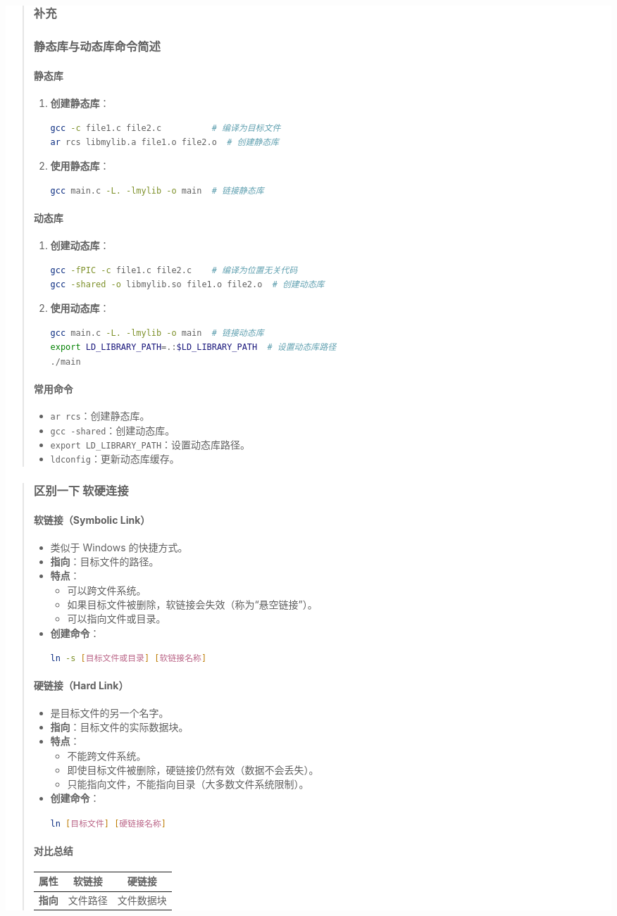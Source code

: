 > ### 补充
>
> ### **静态库与动态库命令简述**
>
> #### **静态库**
> 1. **创建静态库**：
>    ```bash
>    gcc -c file1.c file2.c          # 编译为目标文件
>    ar rcs libmylib.a file1.o file2.o  # 创建静态库
>    ```
> 2. **使用静态库**：
>    ```bash
>    gcc main.c -L. -lmylib -o main  # 链接静态库
>    ```
>
> #### **动态库**
> 1. **创建动态库**：
>    ```bash
>    gcc -fPIC -c file1.c file2.c    # 编译为位置无关代码
>    gcc -shared -o libmylib.so file1.o file2.o  # 创建动态库
>    ```
> 2. **使用动态库**：
>    ```bash
>    gcc main.c -L. -lmylib -o main  # 链接动态库
>    export LD_LIBRARY_PATH=.:$LD_LIBRARY_PATH  # 设置动态库路径
>    ./main
>    ```
>
> #### **常用命令**
> - `ar rcs`：创建静态库。
> - `gcc -shared`：创建动态库。
> - `export LD_LIBRARY_PATH`：设置动态库路径。
> - `ldconfig`：更新动态库缓存。

> ### 区别一下 软硬连接
>
> #### **软链接（Symbolic Link）**
> - 类似于 Windows 的快捷方式。
> - **指向**：目标文件的路径。
> - **特点**：
>   - 可以跨文件系统。
>   - 如果目标文件被删除，软链接会失效（称为“悬空链接”）。
>   - 可以指向文件或目录。
> - **创建命令**：
>   ```bash
>   ln -s [目标文件或目录] [软链接名称]
>   ```
>
> #### **硬链接（Hard Link）**
> - 是目标文件的另一个名字。
> - **指向**：目标文件的实际数据块。
> - **特点**：
>   - 不能跨文件系统。
>   - 即使目标文件被删除，硬链接仍然有效（数据不会丢失）。
>   - 只能指向文件，不能指向目录（大多数文件系统限制）。
> - **创建命令**：
>   ```bash
>   ln [目标文件] [硬链接名称]
>   ```
>
> #### **对比总结**
> | **属性**         | **软链接** | **硬链接**         |
> | ---------------- | ---------- | ------------------ |
> | **指向**         | 文件路径   | 文件数据块         |